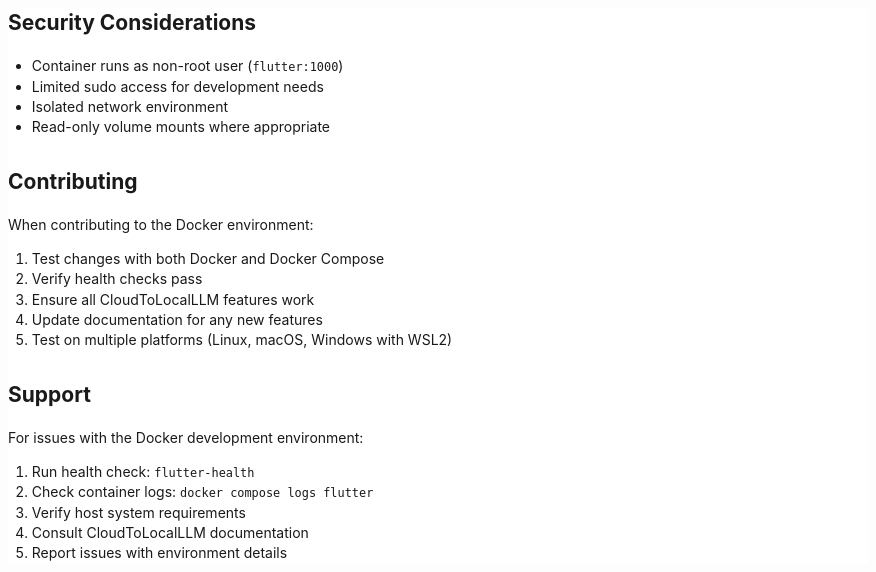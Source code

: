 ## Security Considerations

- Container runs as non-root user (`flutter:1000`)
- Limited sudo access for development needs
- Isolated network environment
- Read-only volume mounts where appropriate

## Contributing

When contributing to the Docker environment:

1. Test changes with both Docker and Docker Compose
2. Verify health checks pass
3. Ensure all CloudToLocalLLM features work
4. Update documentation for any new features
5. Test on multiple platforms (Linux, macOS, Windows with WSL2)

## Support

For issues with the Docker development environment:

1. Run health check: `flutter-health`
2. Check container logs: `docker compose logs flutter`
3. Verify host system requirements
4. Consult CloudToLocalLLM documentation
5. Report issues with environment details
